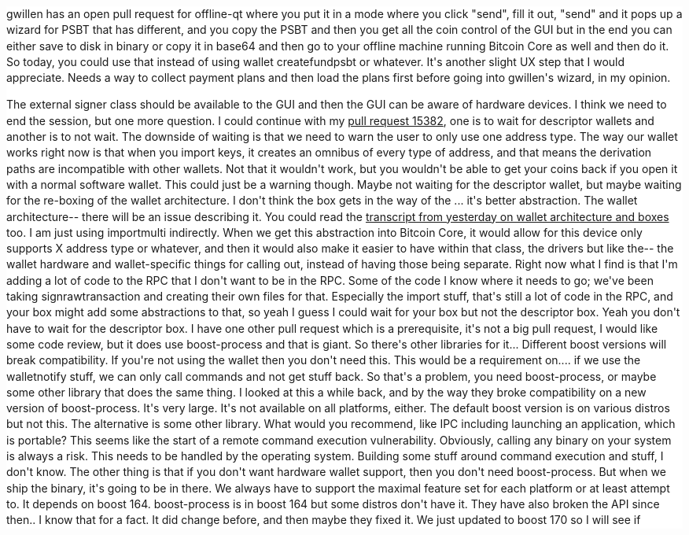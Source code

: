 gwillen has an open pull request for offline-qt where you put it in a
mode where you click "send", fill it out, "send" and it pops up a wizard
for PSBT that has different, and you copy the PSBT and then you get all
the coin control of the GUI but in the end you can either save to disk
in binary or copy it in base64 and then go to your offline machine
running Bitcoin Core as well and then do it. So today, you could use
that instead of using wallet createfundpsbt or whatever. It's another
slight UX step that I would appreciate. Needs a way to collect payment
plans and then load the plans first before going into gwillen's wizard,
in my opinion.

The external signer class should be available to the GUI and then the
GUI can be aware of hardware devices. I think we need to end the
session, but one more question. I could continue with my
<a href="https://github.com/bitcoin/bitcoin/pull/15382">pull request
15382</a>, one is to wait for descriptor wallets and another is to not
wait. The downside of waiting is that we need to warn the user to only
use one address type. The way our wallet works right now is that when
you import keys, it creates an omnibus of every type of address, and
that means the derivation paths are incompatible with other wallets. Not
that it wouldn't work, but you wouldn't be able to get your coins back
if you open it with a normal software wallet. This could just be a
warning though. Maybe not waiting for the descriptor wallet, but maybe
waiting for the re-boxing of the wallet architecture. I don't think the
box gets in the way of the ... it's better abstraction. The wallet
architecture-- there will be an issue describing it. You could read the
<a href="http://diyhpl.us/wiki/transcripts/bitcoin-core-dev-tech/2019-06-05-wallet-architecture/">transcript
from yesterday on wallet architecture and boxes</a> too. I am just using
importmulti indirectly. When we get this abstraction into Bitcoin Core,
it would allow for this device only supports X address type or whatever,
and then it would also make it easier to have within that class, the
drivers but like the-- the wallet hardware and wallet-specific things
for calling out, instead of having those being separate. Right now what
I find is that I'm adding a lot of code to the RPC that I don't want to
be in the RPC. Some of the code I know where it needs to go; we've been
taking signrawtransaction and creating their own files for that.
Especially the import stuff, that's still a lot of code in the RPC, and
your box might add some abstractions to that, so yeah I guess I could
wait for your box but not the descriptor box. Yeah you don't have to
wait for the descriptor box. I have one other pull request which is a
prerequisite, it's not a big pull request, I would like some code
review, but it does use boost-process and that is giant. So there's
other libraries for it... Different boost versions will break
compatibility. If you're not using the wallet then you don't need this.
This would be a requirement on.... if we use the walletnotify stuff, we
can only call commands and not get stuff back. So that's a problem, you
need boost-process, or maybe some other library that does the same
thing. I looked at this a while back, and by the way they broke
compatibility on a new version of boost-process. It's very large. It's
not available on all platforms, either. The default boost version is on
various distros but not this. The alternative is some other library.
What would you recommend, like IPC including launching an application,
which is portable? This seems like the start of a remote command
execution vulnerability. Obviously, calling any binary on your system is
always a risk. This needs to be handled by the operating system.
Building some stuff around command execution and stuff, I don't know.
The other thing is that if you don't want hardware wallet support, then
you don't need boost-process. But when we ship the binary, it's going to
be in there. We always have to support the maximal feature set for each
platform or at least attempt to. It depends on boost 164. boost-process
is in boost 164 but some distros don't have it. They have also broken
the API since then.. I know that for a fact. It did change before, and
then maybe they fixed it. We just updated to boost 170 so I will see if